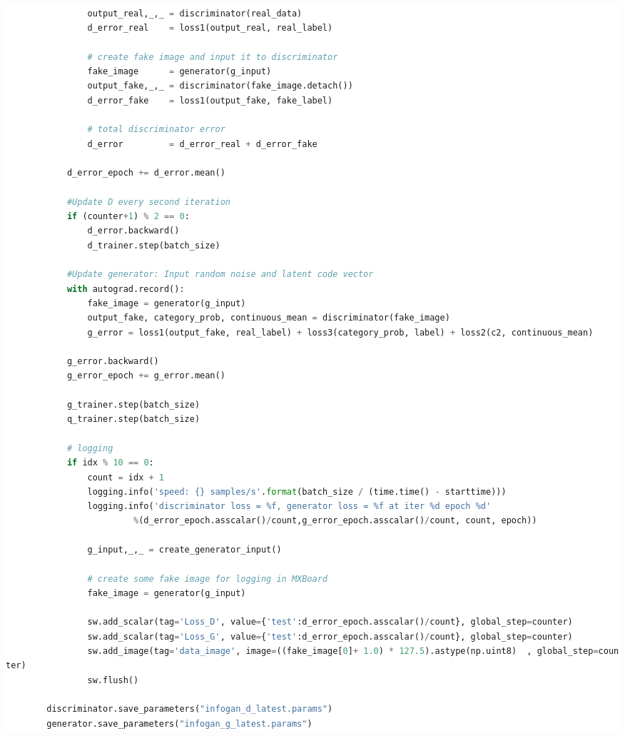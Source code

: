 ```python
                output_real,_,_ = discriminator(real_data)
                d_error_real    = loss1(output_real, real_label)
                
                # create fake image and input it to discriminator
                fake_image      = generator(g_input)
                output_fake,_,_ = discriminator(fake_image.detach())
                d_error_fake    = loss1(output_fake, fake_label)
                
                # total discriminator error
                d_error         = d_error_real + d_error_fake

            d_error_epoch += d_error.mean()
            
            #Update D every second iteration
            if (counter+1) % 2 == 0:
                d_error.backward()
                d_trainer.step(batch_size)

            #Update generator: Input random noise and latent code vector
            with autograd.record():
                fake_image = generator(g_input)
                output_fake, category_prob, continuous_mean = discriminator(fake_image)
                g_error = loss1(output_fake, real_label) + loss3(category_prob, label) + loss2(c2, continuous_mean)

            g_error.backward()
            g_error_epoch += g_error.mean()
            
            g_trainer.step(batch_size)
            q_trainer.step(batch_size)

            # logging
            if idx % 10 == 0:
                count = idx + 1
                logging.info('speed: {} samples/s'.format(batch_size / (time.time() - starttime)))
                logging.info('discriminator loss = %f, generator loss = %f at iter %d epoch %d'
                         %(d_error_epoch.asscalar()/count,g_error_epoch.asscalar()/count, count, epoch))

                g_input,_,_ = create_generator_input()
                
                # create some fake image for logging in MXBoard
                fake_image = generator(g_input)

                sw.add_scalar(tag='Loss_D', value={'test':d_error_epoch.asscalar()/count}, global_step=counter)
                sw.add_scalar(tag='Loss_G', value={'test':d_error_epoch.asscalar()/count}, global_step=counter)
                sw.add_image(tag='data_image', image=((fake_image[0]+ 1.0) * 127.5).astype(np.uint8)  , global_step=counter)
                sw.flush()
        
        discriminator.save_parameters("infogan_d_latest.params")
        generator.save_parameters("infogan_g_latest.params")
```
